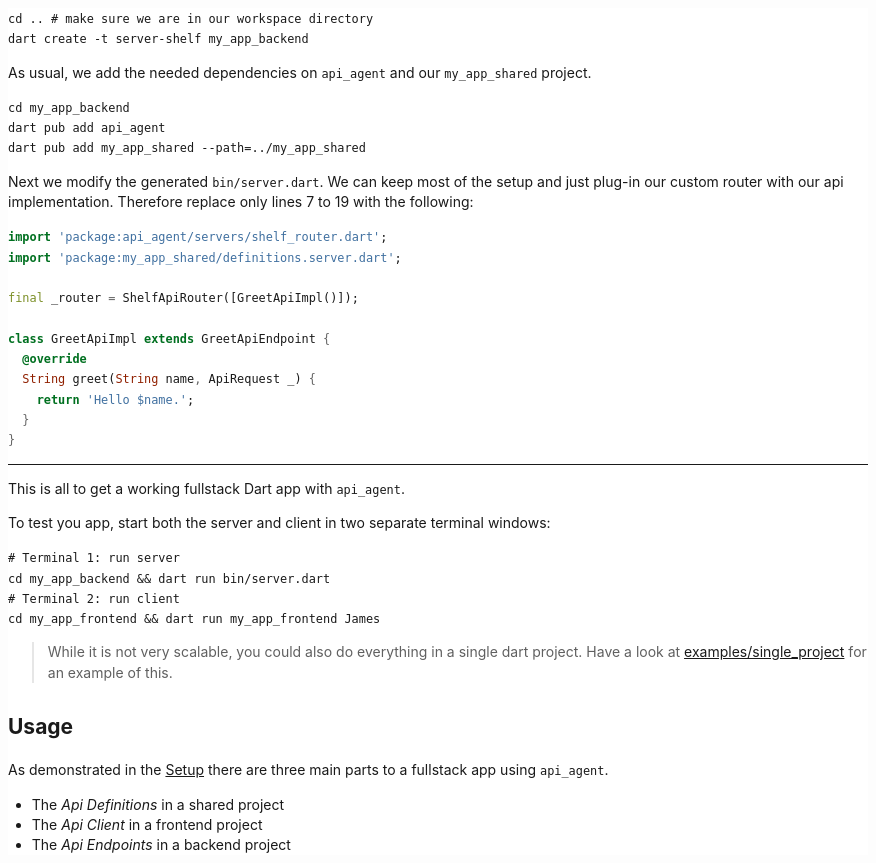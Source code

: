 ```shell
cd .. # make sure we are in our workspace directory
dart create -t server-shelf my_app_backend
```

As usual, we add the needed dependencies on `api_agent` and our `my_app_shared`
project.

```shell
cd my_app_backend
dart pub add api_agent
dart pub add my_app_shared --path=../my_app_shared
```

Next we modify the generated `bin/server.dart`. We can keep most of the setup and just plug-in our
custom router with our api implementation. Therefore replace only lines 7 to 19 with the following:

```dart
import 'package:api_agent/servers/shelf_router.dart';
import 'package:my_app_shared/definitions.server.dart';

final _router = ShelfApiRouter([GreetApiImpl()]);

class GreetApiImpl extends GreetApiEndpoint {
  @override
  String greet(String name, ApiRequest _) {
    return 'Hello $name.';
  }
}
```

---

This is all to get a working fullstack Dart app with `api_agent`. 

To test you app, start both the server and client in two separate terminal windows:

```shell
# Terminal 1: run server
cd my_app_backend && dart run bin/server.dart
# Terminal 2: run client
cd my_app_frontend && dart run my_app_frontend James
```

> While it is not very scalable, you could also do everything in a single dart project. Have a look
> at [examples/single_project](https://github.com/schultek/api_agent/tree/main/examples/single_project) for an example of this.

## Usage

As demonstrated in the [Setup](#setup--getting-started) there are three main parts to a fullstack 
app using `api_agent`.

- The *Api Definitions* in a shared project
- The *Api Client* in a frontend project
- The *Api Endpoints* in a backend project
